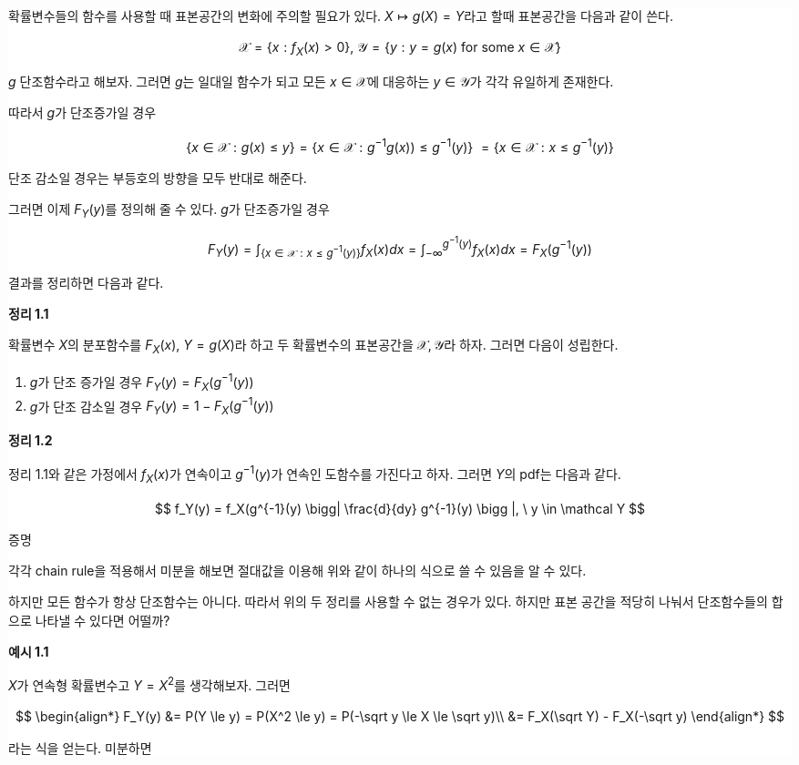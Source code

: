 확률변수들의 함수를 사용할 때 표본공간의 변화에 주의할 필요가 있다. 
$X \mapsto g(X) = Y$라고 할때 표본공간을 다음과 같이 쓴다.

$$
\mathcal X = \{x : f_X(x) > 0\}, \ \mathcal Y = \{y : y = g(x) \text{ for some } x \in \mathcal X \}
$$

$g$ 단조함수라고 해보자. 그러면 $g$는 일대일 함수가 되고 모든 $x \in \mathcal X$에 대응하는 $y \in \mathcal Y$가 각각 유일하게 존재한다.

따라서 $g$가 단조증가일 경우

$$
\{x \in \mathcal X : g(x)\le y\} = \{x \in \mathcal X : g^{-1}g(x)) \le g^{-1}(y)\}\
= \{x \in \mathcal X : x \le g^{-1}(y)\}
$$

단조 감소일 경우는 부등호의 방향을 모두 반대로 해준다.

그러면 이제 $F_Y(y)$를 정의해 줄 수  있다. $g$가 단조증가일 경우

$$
    F_Y(y) = \int_{\{x \in \mathcal X : x \le g^{-1}(y)\}} f_X(x)dx = \int_{-\infty}^{g^{-1}(y)} f_X(x)dx = F_X (g^{-1}(y))
$$

결과를 정리하면 다음과 같다.

**정리 1.1**

확률변수 $X$의 분포함수를 $F_X(x)$, $Y = g(X)$라 하고 두 확률변수의 표본공간을 $\mathcal {X, Y}$라 하자. 그러면 다음이 성립한다.

1. $g$가 단조 증가일 경우 $F_Y(y) = F_X(g^{-1}(y)$)
2. $g$가 단조 감소일 경우 $F_Y(y) = 1 - F_X(g^{-1}(y))$

**정리 1.2**

정리 1.1와 같은 가정에서 $f_X(x)$가 연속이고 $g^{-1}(y)$가 연속인 도함수를 가진다고 하자. 그러면 $Y$의 pdf는 다음과 같다.

$$
f_Y(y)  =  f_X(g^{-1}(y) \bigg| \frac{d}{dy} g^{-1}(y) \bigg |,  \ y \in \mathcal Y
$$

증명

각각 chain rule을 적용해서 미분을 해보면 절대값을 이용해 위와 같이 하나의 식으로 쓸 수 있음을 알 수 있다.

하지만 모든 함수가 항상 단조함수는 아니다. 따라서 위의 두 정리를 사용할 수 없는 경우가 있다. 하지만 표본 공간을 적당히 나눠서 단조함수들의 합으로 나타낼 수 있다면 어떨까?

**예시 1.1**

$X$가 연속형 확률변수고 $Y = X^2$를 생각해보자. 그러면 

$$
\begin{align*}
F_Y(y) &= P(Y \le y) = P(X^2 \le y) = P(-\sqrt y \le X \le \sqrt y)\\
 &= F_X(\sqrt Y)  - F_X(-\sqrt y)
\end{align*}
$$

라는 식을 얻는다. 미분하면 
